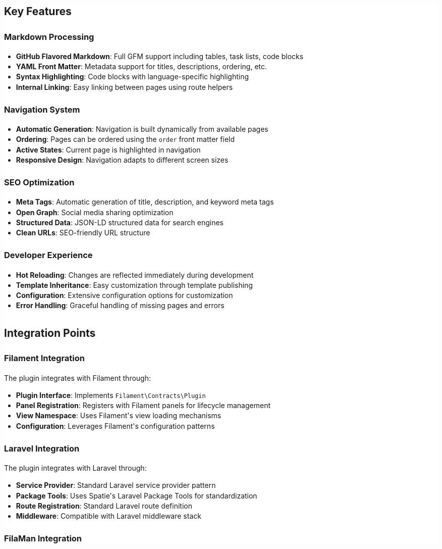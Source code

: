 ## Key Features

### Markdown Processing

- **GitHub Flavored Markdown**: Full GFM support including tables, task lists, code blocks
- **YAML Front Matter**: Metadata support for titles, descriptions, ordering, etc.
- **Syntax Highlighting**: Code blocks with language-specific highlighting
- **Internal Linking**: Easy linking between pages using route helpers

### Navigation System

- **Automatic Generation**: Navigation is built dynamically from available pages
- **Ordering**: Pages can be ordered using the `order` front matter field
- **Active States**: Current page is highlighted in navigation
- **Responsive Design**: Navigation adapts to different screen sizes

### SEO Optimization

- **Meta Tags**: Automatic generation of title, description, and keyword meta tags
- **Open Graph**: Social media sharing optimization
- **Structured Data**: JSON-LD structured data for search engines
- **Clean URLs**: SEO-friendly URL structure

### Developer Experience

- **Hot Reloading**: Changes are reflected immediately during development
- **Template Inheritance**: Easy customization through template publishing
- **Configuration**: Extensive configuration options for customization
- **Error Handling**: Graceful handling of missing pages and errors

## Integration Points

### Filament Integration

The plugin integrates with Filament through:

- **Plugin Interface**: Implements `Filament\Contracts\Plugin`
- **Panel Registration**: Registers with Filament panels for lifecycle management
- **View Namespace**: Uses Filament's view loading mechanisms
- **Configuration**: Leverages Filament's configuration patterns

### Laravel Integration

The plugin integrates with Laravel through:

- **Service Provider**: Standard Laravel service provider pattern
- **Package Tools**: Uses Spatie's Laravel Package Tools for standardization
- **Route Registration**: Standard Laravel route definition
- **Middleware**: Compatible with Laravel middleware stack

### FilaMan Integration
